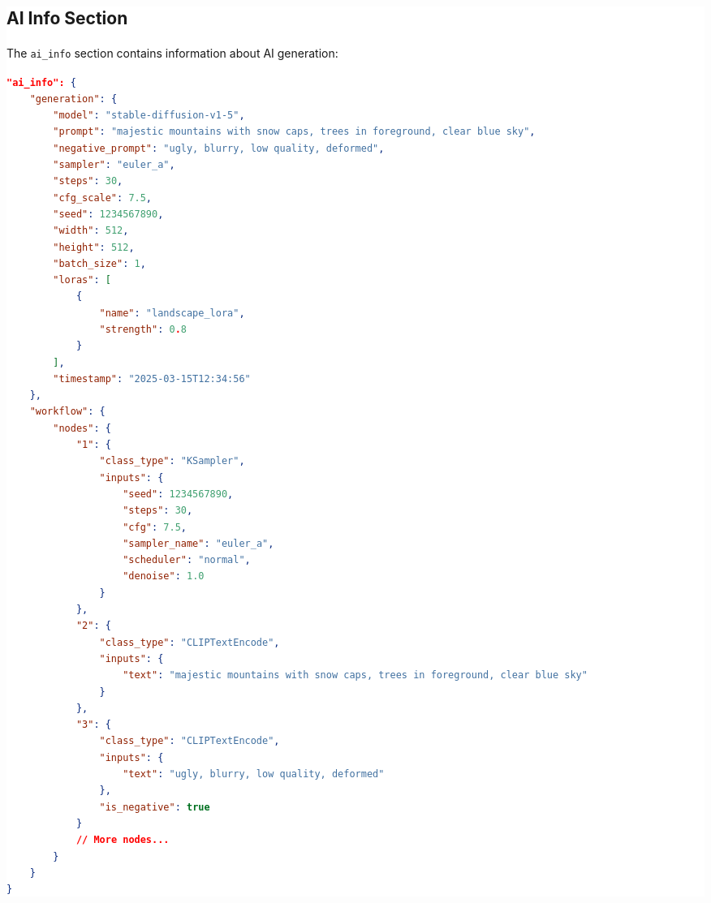 ## AI Info Section

The `ai_info` section contains information about AI generation:

```json
"ai_info": {
    "generation": {
        "model": "stable-diffusion-v1-5",
        "prompt": "majestic mountains with snow caps, trees in foreground, clear blue sky",
        "negative_prompt": "ugly, blurry, low quality, deformed",
        "sampler": "euler_a",
        "steps": 30,
        "cfg_scale": 7.5,
        "seed": 1234567890,
        "width": 512,
        "height": 512,
        "batch_size": 1,
        "loras": [
            {
                "name": "landscape_lora",
                "strength": 0.8
            }
        ],
        "timestamp": "2025-03-15T12:34:56"
    },
    "workflow": {
        "nodes": {
            "1": {
                "class_type": "KSampler",
                "inputs": {
                    "seed": 1234567890,
                    "steps": 30,
                    "cfg": 7.5,
                    "sampler_name": "euler_a",
                    "scheduler": "normal",
                    "denoise": 1.0
                }
            },
            "2": {
                "class_type": "CLIPTextEncode",
                "inputs": {
                    "text": "majestic mountains with snow caps, trees in foreground, clear blue sky"
                }
            },
            "3": {
                "class_type": "CLIPTextEncode",
                "inputs": {
                    "text": "ugly, blurry, low quality, deformed"
                },
                "is_negative": true
            }
            // More nodes...
        }
    }
}
```

